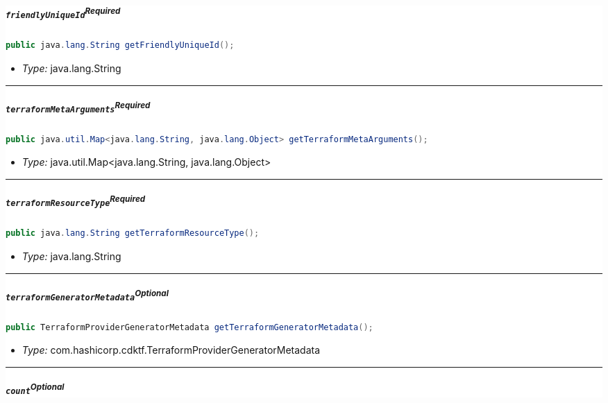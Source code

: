 ##### `friendlyUniqueId`<sup>Required</sup> <a name="friendlyUniqueId" id="rhizo-co-terraform-provider-oci.dataOciAnnouncementsServiceAnnouncementSubscriptions.DataOciAnnouncementsServiceAnnouncementSubscriptions.property.friendlyUniqueId"></a>

```java
public java.lang.String getFriendlyUniqueId();
```

- *Type:* java.lang.String

---

##### `terraformMetaArguments`<sup>Required</sup> <a name="terraformMetaArguments" id="rhizo-co-terraform-provider-oci.dataOciAnnouncementsServiceAnnouncementSubscriptions.DataOciAnnouncementsServiceAnnouncementSubscriptions.property.terraformMetaArguments"></a>

```java
public java.util.Map<java.lang.String, java.lang.Object> getTerraformMetaArguments();
```

- *Type:* java.util.Map<java.lang.String, java.lang.Object>

---

##### `terraformResourceType`<sup>Required</sup> <a name="terraformResourceType" id="rhizo-co-terraform-provider-oci.dataOciAnnouncementsServiceAnnouncementSubscriptions.DataOciAnnouncementsServiceAnnouncementSubscriptions.property.terraformResourceType"></a>

```java
public java.lang.String getTerraformResourceType();
```

- *Type:* java.lang.String

---

##### `terraformGeneratorMetadata`<sup>Optional</sup> <a name="terraformGeneratorMetadata" id="rhizo-co-terraform-provider-oci.dataOciAnnouncementsServiceAnnouncementSubscriptions.DataOciAnnouncementsServiceAnnouncementSubscriptions.property.terraformGeneratorMetadata"></a>

```java
public TerraformProviderGeneratorMetadata getTerraformGeneratorMetadata();
```

- *Type:* com.hashicorp.cdktf.TerraformProviderGeneratorMetadata

---

##### `count`<sup>Optional</sup> <a name="count" id="rhizo-co-terraform-provider-oci.dataOciAnnouncementsServiceAnnouncementSubscriptions.DataOciAnnouncementsServiceAnnouncementSubscriptions.property.count"></a>

